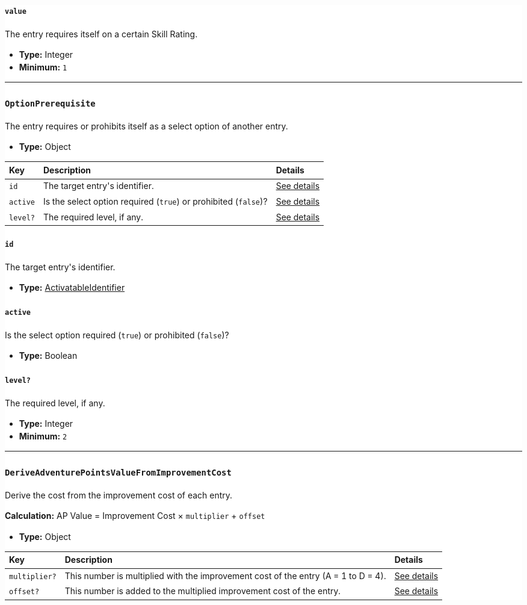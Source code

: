 #### <a name="SelfPrerequisite/value"></a> `value`

The entry requires itself on a certain Skill Rating.

- **Type:** Integer
- **Minimum:** `1`

---

### <a name="OptionPrerequisite"></a> `OptionPrerequisite`

The entry requires or prohibits itself as a select option of another entry.

- **Type:** Object

Key | Description | Details
:-- | :-- | :--
`id` | The target entry's identifier. | <a href="#OptionPrerequisite/id">See details</a>
`active` | Is the select option required (`true`) or prohibited (`false`)? | <a href="#OptionPrerequisite/active">See details</a>
`level?` | The required level, if any. | <a href="#OptionPrerequisite/level">See details</a>

#### <a name="OptionPrerequisite/id"></a> `id`

The target entry's identifier.

- **Type:** <a href="./_IdentifierGroup.md#ActivatableIdentifier">ActivatableIdentifier</a>

#### <a name="OptionPrerequisite/active"></a> `active`

Is the select option required (`true`) or prohibited (`false`)?

- **Type:** Boolean

#### <a name="OptionPrerequisite/level"></a> `level?`

The required level, if any.

- **Type:** Integer
- **Minimum:** `2`

---

### <a name="DeriveAdventurePointsValueFromImprovementCost"></a> `DeriveAdventurePointsValueFromImprovementCost`

Derive the cost from the improvement cost of each entry.

**Calculation:** AP Value = Improvement Cost × `multiplier` + `offset`

- **Type:** Object

Key | Description | Details
:-- | :-- | :--
`multiplier?` | This number is multiplied with the improvement cost of the entry (A = 1 to D = 4). | <a href="#DeriveAdventurePointsValueFromImprovementCost/multiplier">See details</a>
`offset?` | This number is added to the multiplied improvement cost of the entry. | <a href="#DeriveAdventurePointsValueFromImprovementCost/offset">See details</a>
